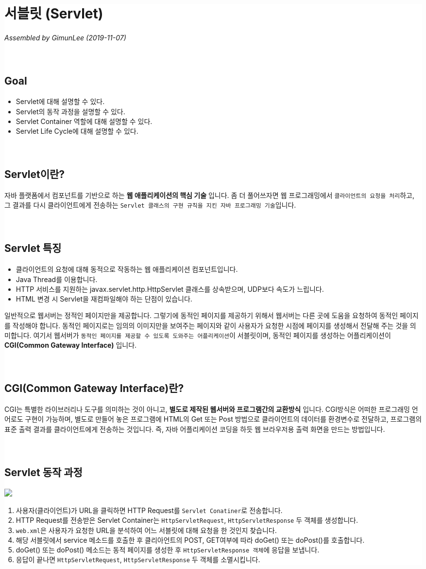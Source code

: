 # 서블릿 (Servlet)

*Assembled by GimunLee (2019-11-07)*

<br>

## Goal

- Servlet에 대해 설명할 수 있다.
- Servlet의 동작 과정을 설명할 수 있다.
- Servlet Container 역할에 대해 설명할 수 있다.
- Servlet Life Cycle에 대해 설명할 수 있다.

<br/>

## Servlet이란?

자바 플랫폼에서 컴포넌트를 기반으로 하는 **웹 애플리케이션의 핵심 기술** 입니다. 좀 더 풀어쓰자면 웹 프로그래밍에서 `클라이언트의 요청을 처리`하고, 그 결과를 다시 클라이언트에게 전송하는 `Servlet 클래스의 구현 규칙을 지킨 자바 프로그래밍 기술`입니다.

<br/>

## Servlet 특징

- 클라이언트의 요청에 대해 동적으로 작동하는 웹 애플리케이션 컴포넌트입니다.
- Java Thread를 이용합니다.
- HTTP 서비스를 지원하는 javax.servlet.http.HttpServlet 클래스를 상속받으며, UDP보다 속도가 느립니다.
- HTML 변경 시 Servlet을 재컴파일해야 하는 단점이 있습니다.

일반적으로 웹서버는 정적인 페이지만을 제공합니다. 그렇기에 동적인 페이지를 제공하기 위해서 웹서버는 다른 곳에 도움을 요청하여 동적인 페이지를 작성해야 합니다. 동적인 페이지로는 임의의 이미지만을 보여주는 페이지와 같이 사용자가 요청한 시점에 페이지를 생성해서 전달해 주는 것을 의미합니다. 여기서 웹서버가 `동적인 페이지를 제공할 수 있도록 도와주는 어플리케이션`이 서블릿이며, 동적인 페이지를 생성하는 어플리케이션이 **CGI(Common Gateway Interface)** 입니다. 

<br/>

## CGI(Common Gateway Interface)란?

CGI는 특별한 라이브러리나 도구를 의미하는 것이 아니고, **별도로 제작된 웹서버와 프로그램간의 교환방식** 입니다. CGI방식은 어떠한 프로그래밍 언어로도 구현이 가능하며, 별도로 만들어 놓은 프로그램에 HTML의 Get 또는 Post 방법으로 클라이언트의 데이터를 환경변수로 전달하고, 프로그램의 표준 출력 결과를 클라이언트에게 전송하는 것입니다. 즉, 자바 어플리케이션 코딩을 하듯 웹 브라우저용 출력 화면을 만드는 방법입니다.

<br/>

## Servlet 동작 과정

<img src="./resources/servlet-001.png">

1. 사용자(클라이언트)가 URL을 클릭하면 HTTP Request를 `Servlet Conatiner`로 전송합니다.
2. HTTP Request를 전송받은 Servlet Container는 `HttpServletRequest`, `HttpServletResponse` 두 객체를 생성합니다.
3. `web.xml`은 사용자가 요청한 URL을 분석하여 어느 서블릿에 대해 요청을 한 것인지 찾습니다.
4. 해당 서블릿에서 service 메소드를 호출한 후 클리아언트의 POST, GET여부에 따라 doGet() 또는 doPost()를 호출합니다.
5. doGet() 또는 doPost() 메소드는 동적 페이지를 생성한 후 `HttpServletResponse 객체`에 응답을 보냅니다.
6. 응답이 끝나면 `HttpServletRequest`, `HttpServletResponse` 두 객체를 소멸시킵니다.
